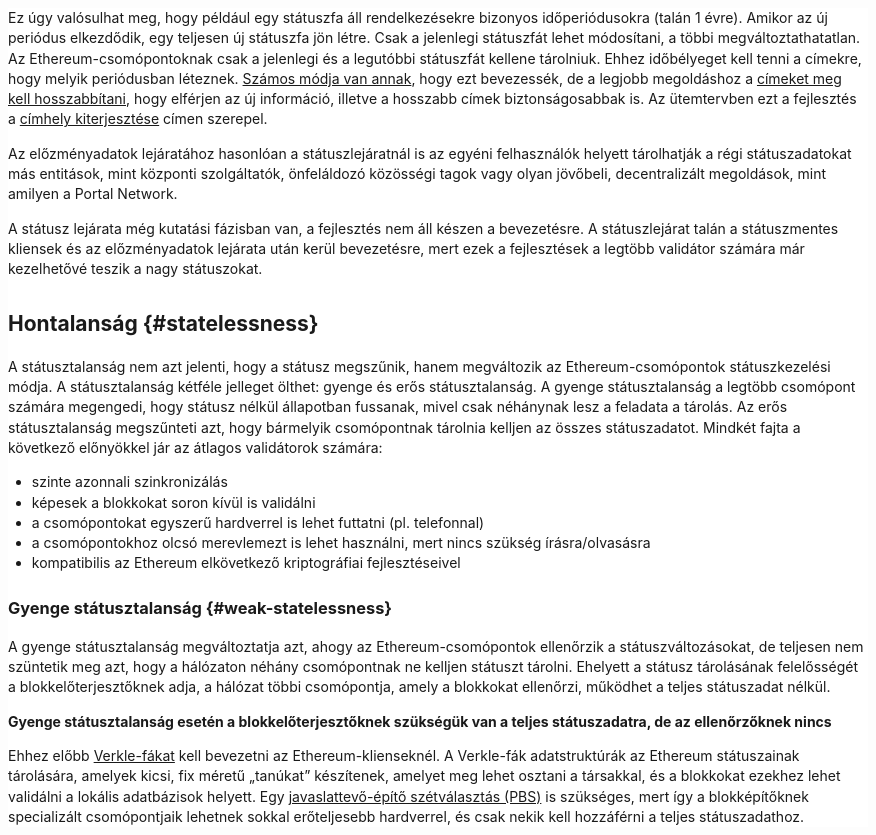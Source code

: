 Ez úgy valósulhat meg, hogy például egy státuszfa áll rendelkezésekre bizonyos időperiódusokra (talán 1 évre). Amikor az új periódus elkezdődik, egy teljesen új státuszfa jön létre. Csak a jelenlegi státuszfát lehet módosítani, a többi megváltoztathatatlan. Az Ethereum-csomópontoknak csak a jelenlegi és a legutóbbi státuszfát kellene tárolniuk. Ehhez időbélyeget kell tenni a címekre, hogy melyik periódusban léteznek. [Számos módja van annak](https://ethereum-magicians.org/t/types-of-resurrection-metadata-in-state-expiry/6607), hogy ezt bevezessék, de a legjobb megoldáshoz a [címeket meg kell hosszabbítani](https://ethereum-magicians.org/t/increasing-address-size-from-20-to-32-bytes/5485), hogy elférjen az új információ, illetve a hosszabb címek biztonságosabbak is. Az ütemtervben ezt a fejlesztés a [címhely kiterjesztése](https://ethereum-magicians.org/t/increasing-address-size-from-20-to-32-bytes/5485) címen szerepel.

Az előzményadatok lejáratához hasonlóan a státuszlejáratnál is az egyéni felhasználók helyett tárolhatják a régi státuszadatokat más entitások, mint központi szolgáltatók, önfeláldozó közösségi tagok vagy olyan jövőbeli, decentralizált megoldások, mint amilyen a Portal Network.

A státusz lejárata még kutatási fázisban van, a fejlesztés nem áll készen a bevezetésre. A státuszlejárat talán a státuszmentes kliensek és az előzményadatok lejárata után kerül bevezetésre, mert ezek a fejlesztések a legtöbb validátor számára már kezelhetővé teszik a nagy státuszokat.

## Hontalanság {#statelessness}

A státusztalanság nem azt jelenti, hogy a státusz megszűnik, hanem megváltozik az Ethereum-csomópontok státuszkezelési módja. A státusztalanság kétféle jelleget ölthet: gyenge és erős státusztalanság. A gyenge státusztalanság a legtöbb csomópont számára megengedi, hogy státusz nélkül állapotban fussanak, mivel csak néhánynak lesz a feladata a tárolás. Az erős státusztalanság megszűnteti azt, hogy bármelyik csomópontnak tárolnia kelljen az összes státuszadatot. Mindkét fajta a következő előnyökkel jár az átlagos validátorok számára:

- szinte azonnali szinkronizálás
- képesek a blokkokat soron kívül is validálni
- a csomópontokat egyszerű hardverrel is lehet futtatni (pl. telefonnal)
- a csomópontokhoz olcsó merevlemezt is lehet használni, mert nincs szükség írásra/olvasásra
- kompatibilis az Ethereum elkövetkező kriptográfiai fejlesztéseivel

### Gyenge státusztalanság {#weak-statelessness}

A gyenge státusztalanság megváltoztatja azt, ahogy az Ethereum-csomópontok ellenőrzik a státuszváltozásokat, de teljesen nem szüntetik meg azt, hogy a hálózaton néhány csomópontnak ne kelljen státuszt tárolni. Ehelyett a státusz tárolásának felelősségét a blokkelőterjesztőknek adja, a hálózat többi csomópontja, amely a blokkokat ellenőrzi, működhet a teljes státuszadat nélkül.

**Gyenge státusztalanság esetén a blokkelőterjesztőknek szükségük van a teljes státuszadatra, de az ellenőrzőknek nincs**

Ehhez előbb [Verkle-fákat](/roadmap/verkle-trees/) kell bevezetni az Ethereum-klienseknél. A Verkle-fák adatstruktúrák az Ethereum státuszainak tárolására, amelyek kicsi, fix méretű „tanúkat” készítenek, amelyet meg lehet osztani a társakkal, és a blokkokat ezekhez lehet validálni a lokális adatbázisok helyett. Egy [ javaslattevő-építő szétválasztás (PBS)](/roadmap/pbs/) is szükséges, mert így a blokképítőknek specializált csomópontjaik lehetnek sokkal erőteljesebb hardverrel, és csak nekik kell hozzáférni a teljes státuszadathoz.

<ExpandableCard title="Miért elfogadható, hogy kevesebb blokképítő legyen?" eventCategory="/roadmap/statelessness" eventName="clicked why is it OK to rely on fewer block proposers?">
